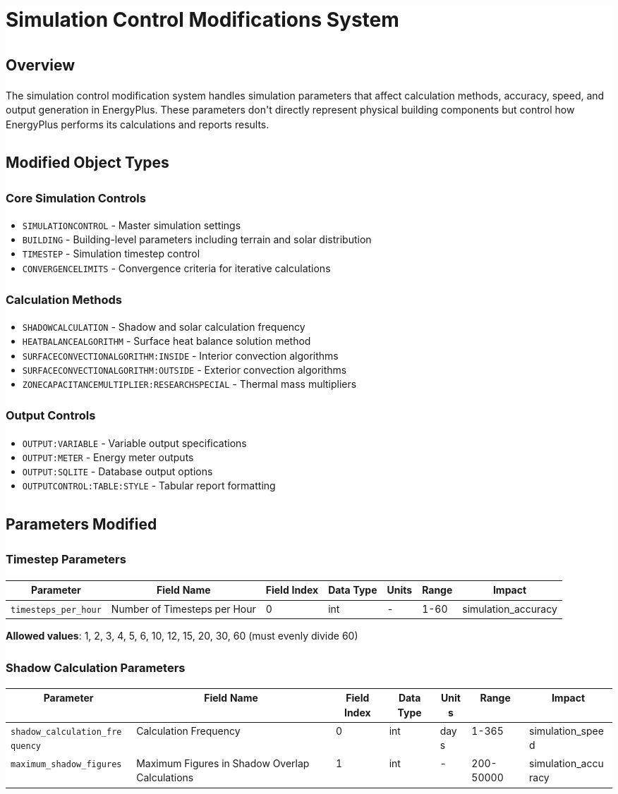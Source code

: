 # Simulation Control Modifications System

## Overview
The simulation control modification system handles simulation parameters that affect calculation methods, accuracy, speed, and output generation in EnergyPlus. These parameters don't directly represent physical building components but control how EnergyPlus performs its calculations and reports results.

## Modified Object Types

### Core Simulation Controls
- `SIMULATIONCONTROL` - Master simulation settings
- `BUILDING` - Building-level parameters including terrain and solar distribution
- `TIMESTEP` - Simulation timestep control
- `CONVERGENCELIMITS` - Convergence criteria for iterative calculations

### Calculation Methods
- `SHADOWCALCULATION` - Shadow and solar calculation frequency
- `HEATBALANCEALGORITHM` - Surface heat balance solution method
- `SURFACECONVECTIONALGORITHM:INSIDE` - Interior convection algorithms
- `SURFACECONVECTIONALGORITHM:OUTSIDE` - Exterior convection algorithms
- `ZONECAPACITANCEMULTIPLIER:RESEARCHSPECIAL` - Thermal mass multipliers

### Output Controls
- `OUTPUT:VARIABLE` - Variable output specifications
- `OUTPUT:METER` - Energy meter outputs
- `OUTPUT:SQLITE` - Database output options
- `OUTPUTCONTROL:TABLE:STYLE` - Tabular report formatting

## Parameters Modified

### Timestep Parameters

| Parameter | Field Name | Field Index | Data Type | Units | Range | Impact |
|-----------|------------|-------------|-----------|--------|--------|---------|
| `timesteps_per_hour` | Number of Timesteps per Hour | 0 | int | - | 1-60 | simulation_accuracy |

**Allowed values**: 1, 2, 3, 4, 5, 6, 10, 12, 15, 20, 30, 60 (must evenly divide 60)

### Shadow Calculation Parameters

| Parameter | Field Name | Field Index | Data Type | Units | Range | Impact |
|-----------|------------|-------------|-----------|--------|--------|---------|
| `shadow_calculation_frequency` | Calculation Frequency | 0 | int | days | 1-365 | simulation_speed |
| `maximum_shadow_figures` | Maximum Figures in Shadow Overlap Calculations | 1 | int | - | 200-50000 | simulation_accuracy |
